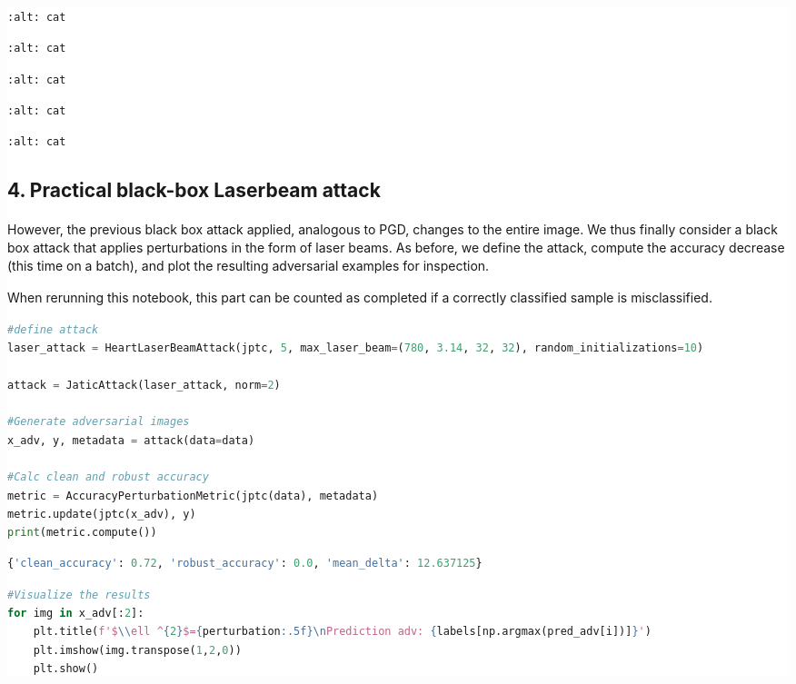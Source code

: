 ```{image} /_static/how-to/bb-2.png
:alt: cat
```

```{image} /_static/how-to/bb-3.png
:alt: cat
```

```{image} /_static/how-to/bb-4.png
:alt: cat
```

```{image} /_static/how-to/bb-5.png
:alt: cat
```

```{image} /_static/how-to/bb-6.png
:alt: cat
```

## 4. Practical black-box Laserbeam attack

However, the previous black box attack applied, analogous to PGD, changes to the entire image. We thus finally consider
a black box attack that applies perturbations in the form of laser beams. As before, we define the attack, compute the
accuracy decrease (this time on a batch), and plot the resulting adversarial examples for inspection.

When rerunning this notebook, this part can be counted as completed if a correctly classified sample is misclassified.

```python
#define attack 
laser_attack = HeartLaserBeamAttack(jptc, 5, max_laser_beam=(780, 3.14, 32, 32), random_initializations=10)

attack = JaticAttack(laser_attack, norm=2)

#Generate adversarial images
x_adv, y, metadata = attack(data=data)

#Calc clean and robust accuracy
metric = AccuracyPerturbationMetric(jptc(data), metadata)
metric.update(jptc(x_adv), y)
print(metric.compute())
```

```python
{'clean_accuracy': 0.72, 'robust_accuracy': 0.0, 'mean_delta': 12.637125}
```

```python
#Visualize the results
for img in x_adv[:2]:
    plt.title(f'$\\ell ^{2}$={perturbation:.5f}\nPrediction adv: {labels[np.argmax(pred_adv[i])]}')
    plt.imshow(img.transpose(1,2,0))
    plt.show()
```
